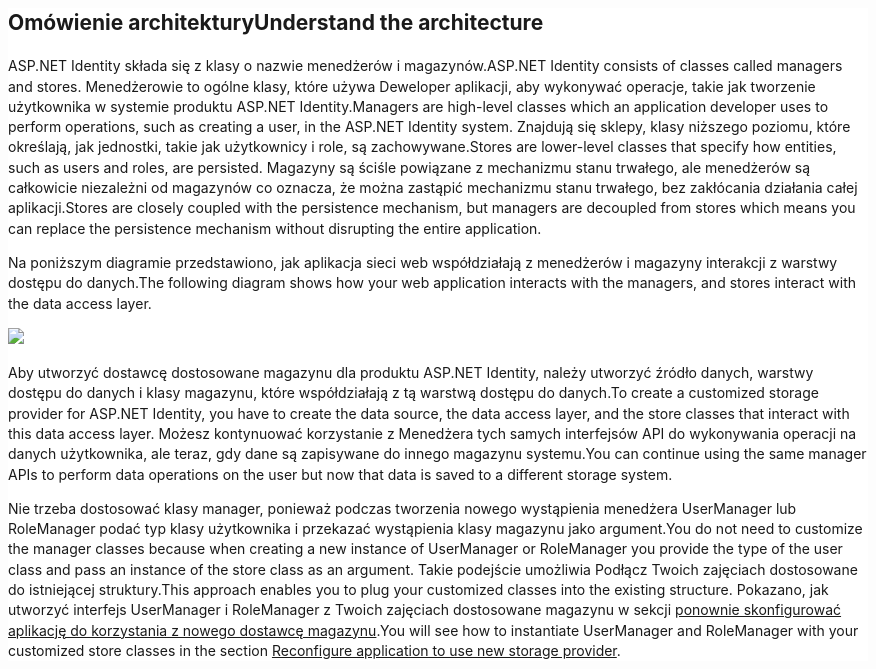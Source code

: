 <a id="architecture"></a>
## <a name="understand-the-architecture"></a><span data-ttu-id="30c91-130">Omówienie architektury</span><span class="sxs-lookup"><span data-stu-id="30c91-130">Understand the architecture</span></span>

<span data-ttu-id="30c91-131">ASP.NET Identity składa się z klasy o nazwie menedżerów i magazynów.</span><span class="sxs-lookup"><span data-stu-id="30c91-131">ASP.NET Identity consists of classes called managers and stores.</span></span> <span data-ttu-id="30c91-132">Menedżerowie to ogólne klasy, które używa Deweloper aplikacji, aby wykonywać operacje, takie jak tworzenie użytkownika w systemie produktu ASP.NET Identity.</span><span class="sxs-lookup"><span data-stu-id="30c91-132">Managers are high-level classes which an application developer uses to perform operations, such as creating a user, in the ASP.NET Identity system.</span></span> <span data-ttu-id="30c91-133">Znajdują się sklepy, klasy niższego poziomu, które określają, jak jednostki, takie jak użytkownicy i role, są zachowywane.</span><span class="sxs-lookup"><span data-stu-id="30c91-133">Stores are lower-level classes that specify how entities, such as users and roles, are persisted.</span></span> <span data-ttu-id="30c91-134">Magazyny są ściśle powiązane z mechanizmu stanu trwałego, ale menedżerów są całkowicie niezależni od magazynów co oznacza, że można zastąpić mechanizmu stanu trwałego, bez zakłócania działania całej aplikacji.</span><span class="sxs-lookup"><span data-stu-id="30c91-134">Stores are closely coupled with the persistence mechanism, but managers are decoupled from stores which means you can replace the persistence mechanism without disrupting the entire application.</span></span>

<span data-ttu-id="30c91-135">Na poniższym diagramie przedstawiono, jak aplikacja sieci web współdziałają z menedżerów i magazyny interakcji z warstwy dostępu do danych.</span><span class="sxs-lookup"><span data-stu-id="30c91-135">The following diagram shows how your web application interacts with the managers, and stores interact with the data access layer.</span></span>

![](overview-of-custom-storage-providers-for-aspnet-identity/_static/image1.png)

<span data-ttu-id="30c91-136">Aby utworzyć dostawcę dostosowane magazynu dla produktu ASP.NET Identity, należy utworzyć źródło danych, warstwy dostępu do danych i klasy magazynu, które współdziałają z tą warstwą dostępu do danych.</span><span class="sxs-lookup"><span data-stu-id="30c91-136">To create a customized storage provider for ASP.NET Identity, you have to create the data source, the data access layer, and the store classes that interact with this data access layer.</span></span> <span data-ttu-id="30c91-137">Możesz kontynuować korzystanie z Menedżera tych samych interfejsów API do wykonywania operacji na danych użytkownika, ale teraz, gdy dane są zapisywane do innego magazynu systemu.</span><span class="sxs-lookup"><span data-stu-id="30c91-137">You can continue using the same manager APIs to perform data operations on the user but now that data is saved to a different storage system.</span></span>

<span data-ttu-id="30c91-138">Nie trzeba dostosować klasy manager, ponieważ podczas tworzenia nowego wystąpienia menedżera UserManager lub RoleManager podać typ klasy użytkownika i przekazać wystąpienia klasy magazynu jako argument.</span><span class="sxs-lookup"><span data-stu-id="30c91-138">You do not need to customize the manager classes because when creating a new instance of UserManager or RoleManager you provide the type of the user class and pass an instance of the store class as an argument.</span></span> <span data-ttu-id="30c91-139">Takie podejście umożliwia Podłącz Twoich zajęciach dostosowane do istniejącej struktury.</span><span class="sxs-lookup"><span data-stu-id="30c91-139">This approach enables you to plug your customized classes into the existing structure.</span></span> <span data-ttu-id="30c91-140">Pokazano, jak utworzyć interfejs UserManager i RoleManager z Twoich zajęciach dostosowane magazynu w sekcji [ponownie skonfigurować aplikację do korzystania z nowego dostawcę magazynu](#reconfigure).</span><span class="sxs-lookup"><span data-stu-id="30c91-140">You will see how to instantiate UserManager and RoleManager with your customized store classes in the section [Reconfigure application to use new storage provider](#reconfigure).</span></span>
